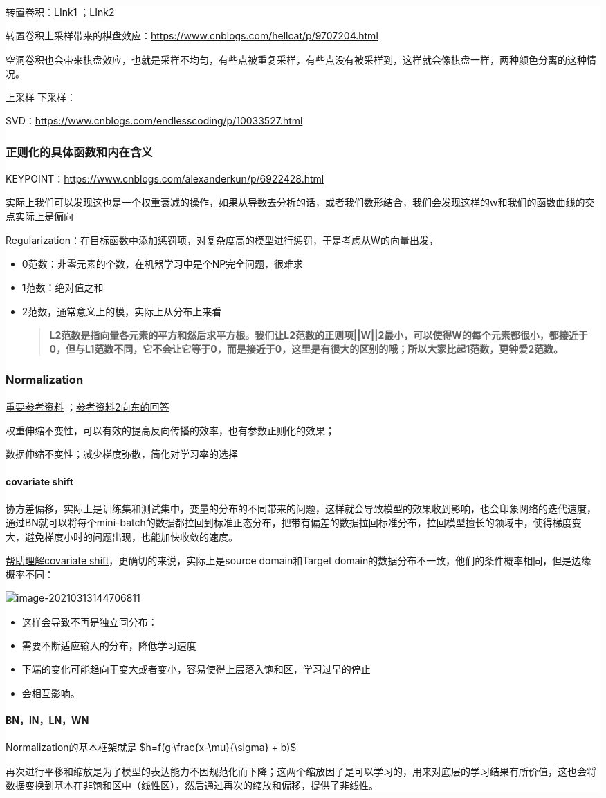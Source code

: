 转置卷积：[LInk1](https://blog.csdn.net/lanadeus/article/details/82534425) ；[LInk2](https://blog.csdn.net/tsyccnh/article/details/87357447)

转置卷积上采样带来的棋盘效应：https://www.cnblogs.com/hellcat/p/9707204.html

空洞卷积也会带来棋盘效应，也就是采样不均匀，有些点被重复采样，有些点没有被采样到，这样就会像棋盘一样，两种颜色分离的这种情况。

上采样 下采样：

SVD：https://www.cnblogs.com/endlesscoding/p/10033527.html

### 正则化的具体函数和内在含义

KEYPOINT：https://www.cnblogs.com/alexanderkun/p/6922428.html

实际上我们可以发现这也是一个权重衰减的操作，如果从导数去分析的话，或者我们数形结合，我们会发现这样的w和我们的函数曲线的交点实际上是偏向

Regularization：在目标函数中添加惩罚项，对复杂度高的模型进行惩罚，于是考虑从W的向量出发，

- 0范数：非零元素的个数，在机器学习中是个NP完全问题，很难求

- 1范数：绝对值之和

- 2范数，通常意义上的模，实际上从分布上来看

  > **L2范数是指向量各元素的平方和然后求平方根。我们让L2范数的正则项||W||2最小，可以使得W的每个元素都很小，都接近于0，但与L1范数不同，它不会让它等于0，而是接近于0，这里是有很大的区别的哦；所以大家比起1范数，更钟爱2范数。**

### Normalization

[重要参考资料](https://zhuanlan.zhihu.com/p/33173246) ；[参考资料2向东的回答](https://www.zhihu.com/question/68730628/answer/277339783)

权重伸缩不变性，可以有效的提高反向传播的效率，也有参数正则化的效果；

数据伸缩不变性；减少梯度弥散，简化对学习率的选择

#### covariate shift

协方差偏移，实际上是训练集和测试集中，变量的分布的不同带来的问题，这样就会导致模型的效果收到影响，也会印象网络的迭代速度，通过BN就可以将每个mini-batch的数据都拉回到标准正态分布，把带有偏差的数据拉回标准分布，拉回模型擅长的领域中，使得梯度变大，避免梯度小时的问题出现，也能加快收敛的速度。

[帮助理解covariate shift](https://blog.csdn.net/mao_xiao_feng/article/details/54317852)，更确切的来说，实际上是source domain和Target domain的数据分布不一致，他们的条件概率相同，但是边缘概率不同：

![image-20210313144706811](https://raw.githubusercontent.com/AikenH/md-image/master/img/image-20210313144706811.png)

- 这样会导致不再是独立同分布：


- 需要不断适应输入的分布，降低学习速度
- 下端的变化可能趋向于变大或者变小，容易使得上层落入饱和区，学习过早的停止
- 会相互影响。

#### BN，IN，LN，WN

Normalization的基本框架就是 $h=f(g·\frac{x-\mu}{\sigma} + b)$

再次进行平移和缩放是为了模型的表达能力不因规范化而下降；这两个缩放因子是可以学习的，用来对底层的学习结果有所价值，这也会将数据变换到基本在非饱和区中（线性区），然后通过再次的缩放和偏移，提供了非线性。
